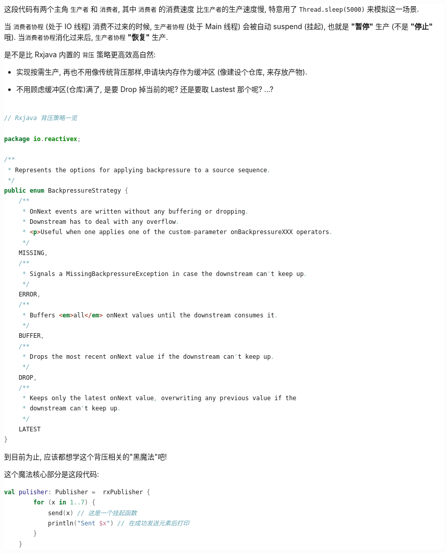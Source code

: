 这段代码有两个主角 `生产者` 和 `消费者`, 其中 `消费者` 的消费速度 比`生产者`的生产速度慢, 特意用了 `Thread.sleep(5000)` 来模拟这一场景.

 当 `消费者协程` (处于 IO 线程) 消费不过来的时候,   `生产者协程` (处于 Main 线程) 会被自动 suspend (挂起), 也就是 **"暂停"** 生产 (不是 **"停止"** 哦).  当`消费者协程`消化过来后,  `生产者协程` **"恢复"** 生产.
 
是不是比 Rxjava 内置的 `背压` 策略更高效高自然:

- 实现按需生产, 再也不用像传统背压那样,申请块内存作为缓冲区 (像建设个仓库, 来存放产物).

- 不用顾虑缓冲区(仓库)满了, 是要 Drop 掉当前的呢? 还是要取 Lastest 那个呢? ...?

```java

// Rxjava 背压策略一览

package io.reactivex;

/**
 * Represents the options for applying backpressure to a source sequence.
 */
public enum BackpressureStrategy {
    /**
     * OnNext events are written without any buffering or dropping.
     * Downstream has to deal with any overflow.
     * <p>Useful when one applies one of the custom-parameter onBackpressureXXX operators.
     */
    MISSING,
    /**
     * Signals a MissingBackpressureException in case the downstream can't keep up.
     */
    ERROR,
    /**
     * Buffers <em>all</em> onNext values until the downstream consumes it.
     */
    BUFFER,
    /**
     * Drops the most recent onNext value if the downstream can't keep up.
     */
    DROP,
    /**
     * Keeps only the latest onNext value, overwriting any previous value if the
     * downstream can't keep up.
     */
    LATEST
}
```

到目前为止, 应该都想学这个背压相关的"黑魔法"吧!

这个魔法核心部分是这段代码:

```kotlin
val pulisher: Publisher =  rxPublisher {
        for (x in 1..7) {
            send(x) // 这是一个挂起函数
            println("Sent $x") // 在成功发送元素后打印
        }
    }
```
